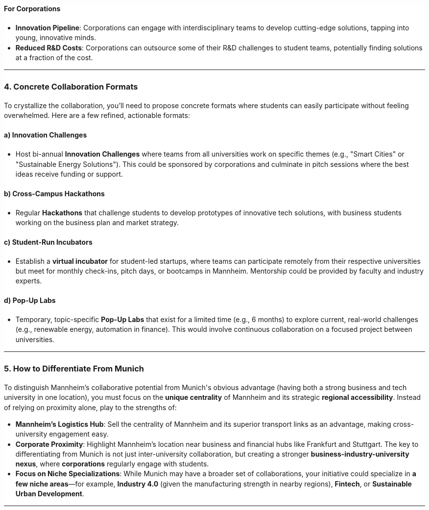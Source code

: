 #### For Corporations

- **Innovation Pipeline**: Corporations can engage with interdisciplinary teams to develop cutting-edge solutions, tapping into young, innovative minds.
- **Reduced R&D Costs**: Corporations can outsource some of their R&D challenges to student teams, potentially finding solutions at a fraction of the cost.

---

### **4. Concrete Collaboration Formats**

To crystallize the collaboration, you’ll need to propose concrete formats where students can easily participate without feeling overwhelmed. Here are a few refined, actionable formats:

#### a) **Innovation Challenges**

- Host bi-annual **Innovation Challenges** where teams from all universities work on specific themes (e.g., "Smart Cities" or "Sustainable Energy Solutions"). This could be sponsored by corporations and culminate in pitch sessions where the best ideas receive funding or support.

#### b) **Cross-Campus Hackathons**

- Regular **Hackathons** that challenge students to develop prototypes of innovative tech solutions, with business students working on the business plan and market strategy.

#### c) **Student-Run Incubators**

- Establish a **virtual incubator** for student-led startups, where teams can participate remotely from their respective universities but meet for monthly check-ins, pitch days, or bootcamps in Mannheim. Mentorship could be provided by faculty and industry experts.

#### d) **Pop-Up Labs**

- Temporary, topic-specific **Pop-Up Labs** that exist for a limited time (e.g., 6 months) to explore current, real-world challenges (e.g., renewable energy, automation in finance). This would involve continuous collaboration on a focused project between universities.

---

### **5. How to Differentiate From Munich**

To distinguish Mannheim’s collaborative potential from Munich's obvious advantage (having both a strong business and tech university in one location), you must focus on the **unique centrality** of Mannheim and its strategic **regional accessibility**. Instead of relying on proximity alone, play to the strengths of:

- **Mannheim’s Logistics Hub**: Sell the centrality of Mannheim and its superior transport links as an advantage, making cross-university engagement easy.
- **Corporate Proximity**: Highlight Mannheim’s location near business and financial hubs like Frankfurt and Stuttgart. The key to differentiating from Munich is not just inter-university collaboration, but creating a stronger **business-industry-university nexus**, where **corporations** regularly engage with students.
- **Focus on Niche Specializations**: While Munich may have a broader set of collaborations, your initiative could specialize in **a few niche areas**—for example, **Industry 4.0** (given the manufacturing strength in nearby regions), **Fintech**, or **Sustainable Urban Development**.

---